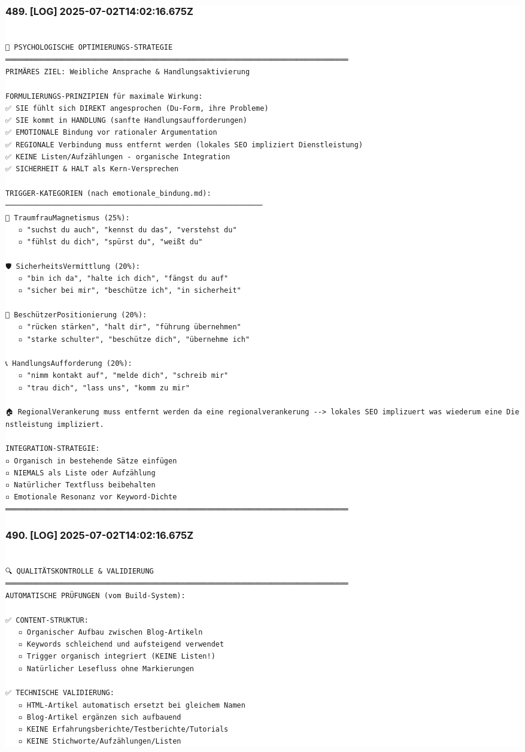 ### 489. [LOG] 2025-07-02T14:02:16.675Z

```

🧠 PSYCHOLOGISCHE OPTIMIERUNGS-STRATEGIE
════════════════════════════════════════════════════════════════════════════════
PRIMÄRES ZIEL: Weibliche Ansprache & Handlungsaktivierung

FORMULIERUNGS-PRINZIPIEN für maximale Wirkung:
✅ SIE fühlt sich DIREKT angesprochen (Du-Form, ihre Probleme)
✅ SIE kommt in HANDLUNG (sanfte Handlungsaufforderungen)
✅ EMOTIONALE Bindung vor rationaler Argumentation
✅ REGIONALE Verbindung muss entfernt werden (lokales SEO impliziert Dienstleistung)
✅ KEINE Listen/Aufzählungen - organische Integration
✅ SICHERHEIT & HALT als Kern-Versprechen

TRIGGER-KATEGORIEN (nach emotionale_bindung.md):
────────────────────────────────────────────────────────────
🎯 TraumfrauMagnetismus (25%):
   ▫ "suchst du auch", "kennst du das", "verstehst du"
   ▫ "fühlst du dich", "spürst du", "weißt du"

🛡️ SicherheitsVermittlung (20%):
   ▫ "bin ich da", "halte ich dich", "fängst du auf"
   ▫ "sicher bei mir", "beschütze ich", "in sicherheit"

💪 BeschützerPositionierung (20%):
   ▫ "rücken stärken", "halt dir", "führung übernehmen"
   ▫ "starke schulter", "beschütze dich", "übernehme ich"

📞 HandlungsAufforderung (20%):
   ▫ "nimm kontakt auf", "melde dich", "schreib mir"
   ▫ "trau dich", "lass uns", "komm zu mir"

🏠 RegionalVerankerung muss entfernt werden da eine regionalverankerung --> lokales SEO implizuert was wiederum eine Dienstleistung impliziert.

INTEGRATION-STRATEGIE:
▫ Organisch in bestehende Sätze einfügen
▫ NIEMALS als Liste oder Aufzählung
▫ Natürlicher Textfluss beibehalten
▫ Emotionale Resonanz vor Keyword-Dichte
════════════════════════════════════════════════════════════════════════════════
```

### 490. [LOG] 2025-07-02T14:02:16.675Z

```

🔍 QUALITÄTSKONTROLLE & VALIDIERUNG
════════════════════════════════════════════════════════════════════════════════
AUTOMATISCHE PRÜFUNGEN (vom Build-System):

✅ CONTENT-STRUKTUR:
   ▫ Organischer Aufbau zwischen Blog-Artikeln
   ▫ Keywords schleichend und aufsteigend verwendet
   ▫ Trigger organisch integriert (KEINE Listen!)
   ▫ Natürlicher Lesefluss ohne Markierungen

✅ TECHNISCHE VALIDIERUNG:
   ▫ HTML-Artikel automatisch ersetzt bei gleichem Namen
   ▫ Blog-Artikel ergänzen sich aufbauend
   ▫ KEINE Erfahrungsberichte/Testberichte/Tutorials
   ▫ KEINE Stichworte/Aufzählungen/Listen
```